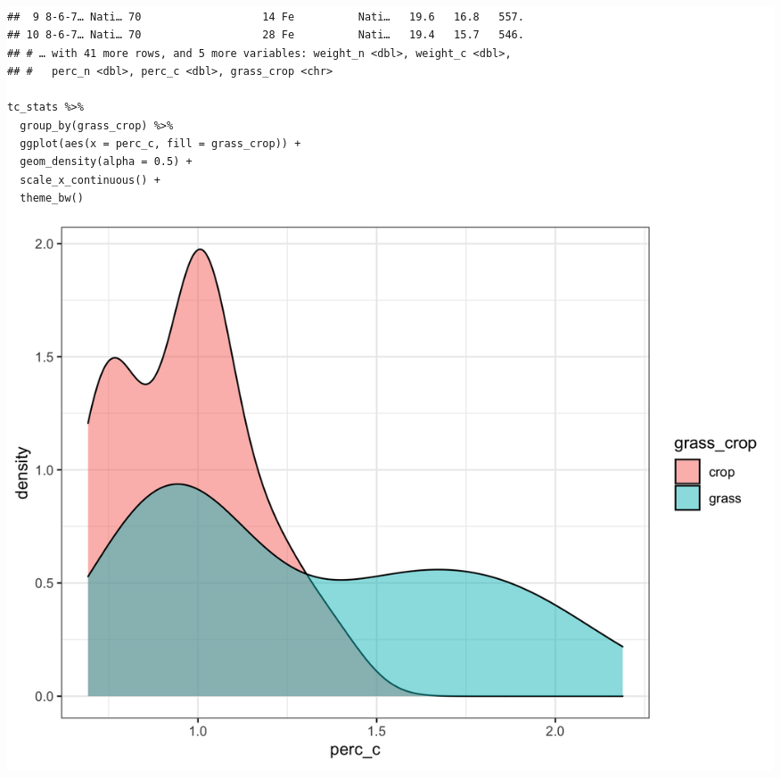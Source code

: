     ##  9 8-6-7… Nati… 70                   14 Fe          Nati…   19.6   16.8   557.
    ## 10 8-6-7… Nati… 70                   28 Fe          Nati…   19.4   15.7   546.
    ## # … with 41 more rows, and 5 more variables: weight_n <dbl>, weight_c <dbl>,
    ## #   perc_n <dbl>, perc_c <dbl>, grass_crop <chr>

    tc_stats %>% 
      group_by(grass_crop) %>% 
      ggplot(aes(x = perc_c, fill = grass_crop)) + 
      geom_density(alpha = 0.5) + 
      scale_x_continuous() + 
      theme_bw()

![](Other_Analyses_files/figure-gfm/unnamed-chunk-12-1.png)
